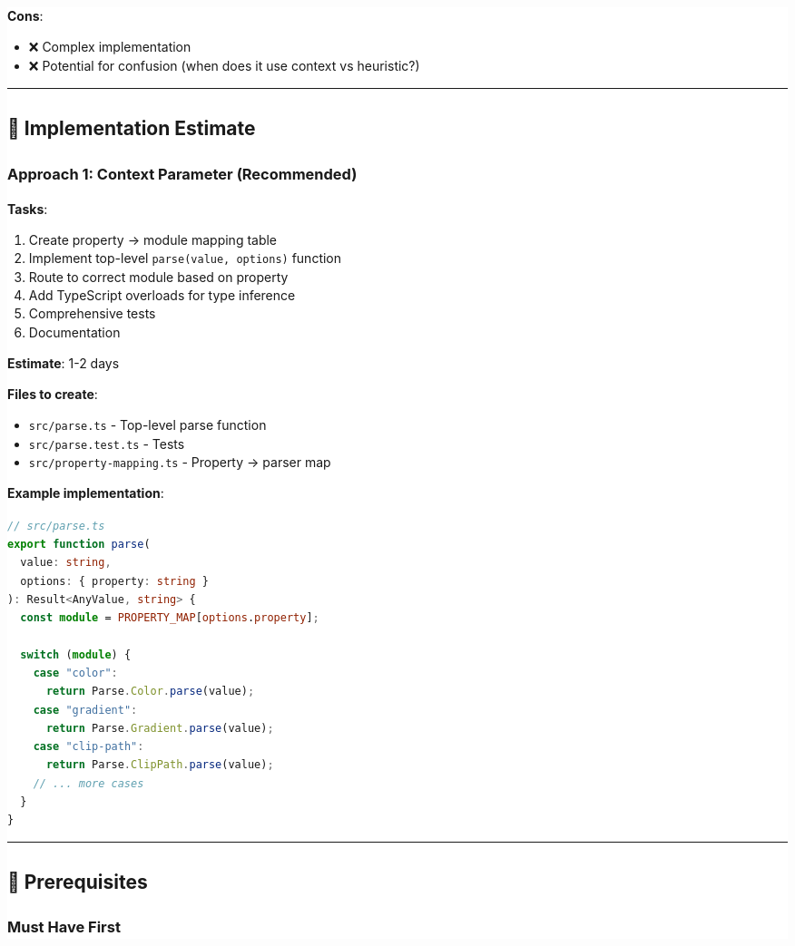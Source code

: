 **Cons**:
- ❌ Complex implementation
- ❌ Potential for confusion (when does it use context vs heuristic?)

---

## 📏 Implementation Estimate

### Approach 1: Context Parameter (Recommended)

**Tasks**:
1. Create property → module mapping table
2. Implement top-level `parse(value, options)` function
3. Route to correct module based on property
4. Add TypeScript overloads for type inference
5. Comprehensive tests
6. Documentation

**Estimate**: 1-2 days

**Files to create**:
- `src/parse.ts` - Top-level parse function
- `src/parse.test.ts` - Tests
- `src/property-mapping.ts` - Property → parser map

**Example implementation**:
```typescript
// src/parse.ts
export function parse(
  value: string,
  options: { property: string }
): Result<AnyValue, string> {
  const module = PROPERTY_MAP[options.property];
  
  switch (module) {
    case "color":
      return Parse.Color.parse(value);
    case "gradient":
      return Parse.Gradient.parse(value);
    case "clip-path":
      return Parse.ClipPath.parse(value);
    // ... more cases
  }
}
```

---

## 🚧 Prerequisites

### Must Have First
